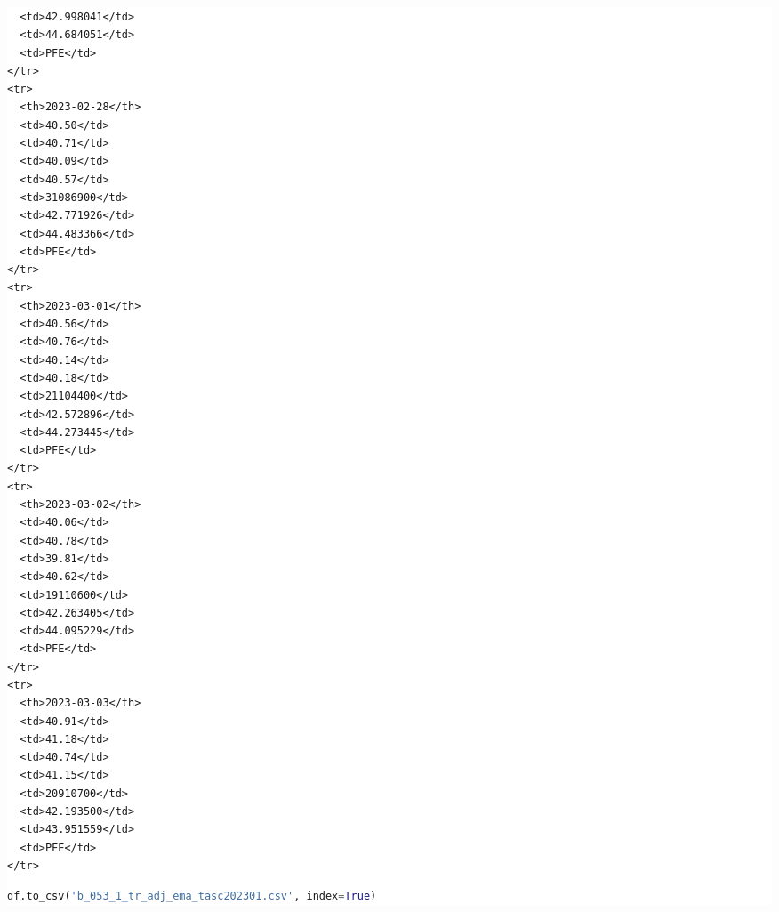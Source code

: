       <td>42.998041</td>
      <td>44.684051</td>
      <td>PFE</td>
    </tr>
    <tr>
      <th>2023-02-28</th>
      <td>40.50</td>
      <td>40.71</td>
      <td>40.09</td>
      <td>40.57</td>
      <td>31086900</td>
      <td>42.771926</td>
      <td>44.483366</td>
      <td>PFE</td>
    </tr>
    <tr>
      <th>2023-03-01</th>
      <td>40.56</td>
      <td>40.76</td>
      <td>40.14</td>
      <td>40.18</td>
      <td>21104400</td>
      <td>42.572896</td>
      <td>44.273445</td>
      <td>PFE</td>
    </tr>
    <tr>
      <th>2023-03-02</th>
      <td>40.06</td>
      <td>40.78</td>
      <td>39.81</td>
      <td>40.62</td>
      <td>19110600</td>
      <td>42.263405</td>
      <td>44.095229</td>
      <td>PFE</td>
    </tr>
    <tr>
      <th>2023-03-03</th>
      <td>40.91</td>
      <td>41.18</td>
      <td>40.74</td>
      <td>41.15</td>
      <td>20910700</td>
      <td>42.193500</td>
      <td>43.951559</td>
      <td>PFE</td>
    </tr>
  </tbody>
</table>
</div>




```python
df.to_csv('b_053_1_tr_adj_ema_tasc202301.csv', index=True)
```
